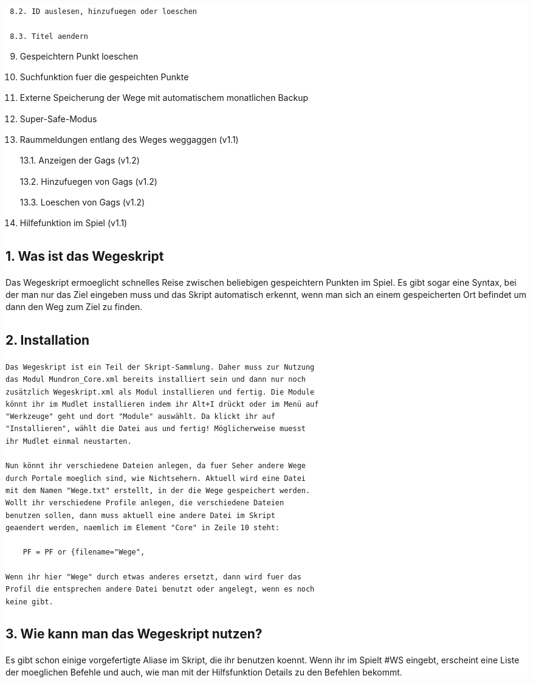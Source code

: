      8.2. ID auslesen, hinzufuegen oder loeschen

     8.3. Titel aendern

9. Gespeichtern Punkt loeschen

10. Suchfunktion fuer die gespeichten Punkte

11. Externe Speicherung der Wege mit automatischem monatlichen Backup

12. Super-Safe-Modus

13. Raummeldungen entlang des Weges weggaggen (v1.1)

      13.1. Anzeigen der Gags (v1.2)

      13.2. Hinzufuegen von Gags (v1.2)

      13.3. Loeschen von Gags (v1.2)

14. Hilfefunktion im Spiel (v1.1)


## 1. Was ist das Wegeskript

Das Wegeskript ermoeglicht schnelles Reise zwischen beliebigen gespeichtern Punkten im Spiel. Es gibt sogar eine Syntax, bei der man nur das Ziel eingeben muss und das Skript automatisch erkennt, wenn man sich an einem gespeicherten Ort befindet um dann den Weg zum Ziel zu finden.

## 2. Installation

    Das Wegeskript ist ein Teil der Skript-Sammlung. Daher muss zur Nutzung 
    das Modul Mundron_Core.xml bereits installiert sein und dann nur noch 
    zusätzlich Wegeskript.xml als Modul installieren und fertig. Die Module 
    könnt ihr im Mudlet installieren indem ihr Alt+I drückt oder im Menü auf 
    "Werkzeuge" geht und dort "Module" auswählt. Da klickt ihr auf 
    "Installieren", wählt die Datei aus und fertig! Möglicherweise muesst 
    ihr Mudlet einmal neustarten.

    Nun könnt ihr verschiedene Dateien anlegen, da fuer Seher andere Wege 
    durch Portale moeglich sind, wie Nichtsehern. Aktuell wird eine Datei 
    mit dem Namen "Wege.txt" erstellt, in der die Wege gespeichert werden.
    Wollt ihr verschiedene Profile anlegen, die verschiedene Dateien 
    benutzen sollen, dann muss aktuell eine andere Datei im Skript 
    geaendert werden, naemlich im Element "Core" in Zeile 10 steht:

        PF = PF or {filename="Wege",

    Wenn ihr hier "Wege" durch etwas anderes ersetzt, dann wird fuer das 
    Profil die entsprechen andere Datei benutzt oder angelegt, wenn es noch
    keine gibt.

## 3. Wie kann man das Wegeskript nutzen?

 Es gibt schon einige vorgefertigte Aliase im Skript, die ihr benutzen
 koennt. Wenn ihr im Spielt \#WS eingebt, erscheint eine Liste der 
 moeglichen Befehle und auch, wie man mit der Hilfsfunktion Details
 zu den Befehlen bekommt.
